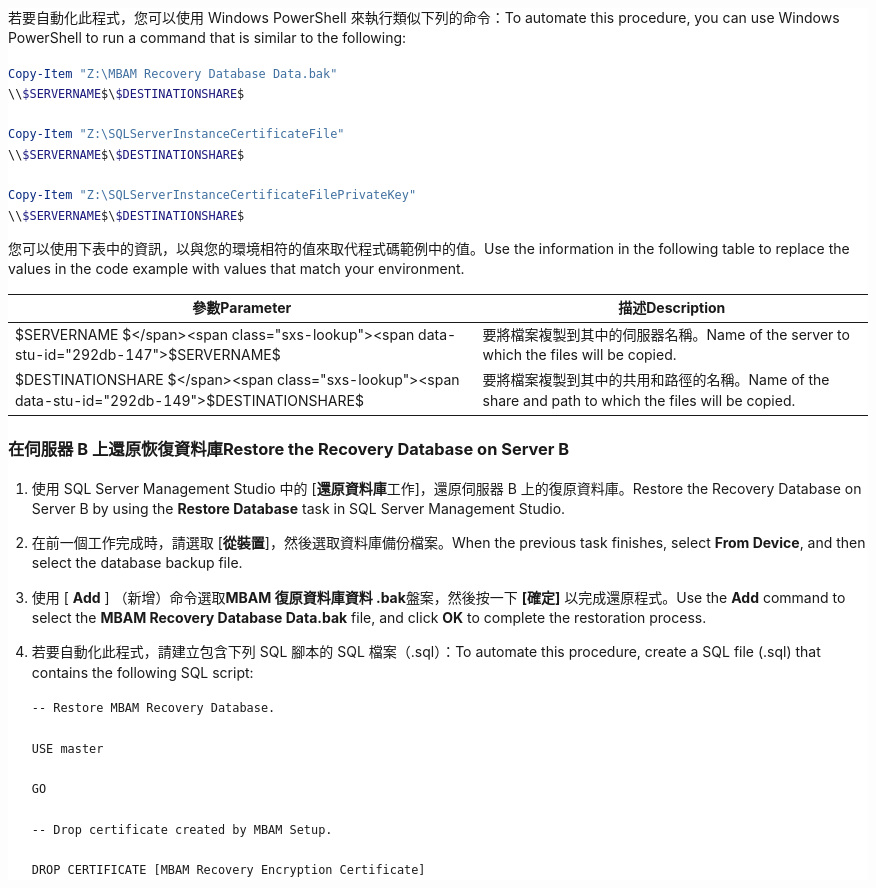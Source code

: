 <span data-ttu-id="292db-143">若要自動化此程式，您可以使用 Windows PowerShell 來執行類似下列的命令：</span><span class="sxs-lookup"><span data-stu-id="292db-143">To automate this procedure, you can use Windows PowerShell to run a command that is similar to the following:</span></span>

```powershell
Copy-Item "Z:\MBAM Recovery Database Data.bak"
\\$SERVERNAME$\$DESTINATIONSHARE$

Copy-Item "Z:\SQLServerInstanceCertificateFile"
\\$SERVERNAME$\$DESTINATIONSHARE$

Copy-Item "Z:\SQLServerInstanceCertificateFilePrivateKey"
\\$SERVERNAME$\$DESTINATIONSHARE$
```
<span data-ttu-id="292db-144">您可以使用下表中的資訊，以與您的環境相符的值來取代程式碼範例中的值。</span><span class="sxs-lookup"><span data-stu-id="292db-144">Use the information in the following table to replace the values in the code example with values that match your environment.</span></span>

| **<span data-ttu-id="292db-145">參數</span><span class="sxs-lookup"><span data-stu-id="292db-145">Parameter</span></span>**        | **<span data-ttu-id="292db-146">描述</span><span class="sxs-lookup"><span data-stu-id="292db-146">Description</span></span>**  |
|----------------------|------------------|
| <span data-ttu-id="292db-147">$SERVERNAME $</span><span class="sxs-lookup"><span data-stu-id="292db-147">$SERVERNAME$</span></span>       | <span data-ttu-id="292db-148">要將檔案複製到其中的伺服器名稱。</span><span class="sxs-lookup"><span data-stu-id="292db-148">Name of the server to which the files will be copied.</span></span> |
| <span data-ttu-id="292db-149">$DESTINATIONSHARE $</span><span class="sxs-lookup"><span data-stu-id="292db-149">$DESTINATIONSHARE$</span></span> | <span data-ttu-id="292db-150">要將檔案複製到其中的共用和路徑的名稱。</span><span class="sxs-lookup"><span data-stu-id="292db-150">Name of the share and path to which the files will be copied.</span></span> |


### <span data-ttu-id="292db-151">在伺服器 B 上還原恢復資料庫</span><span class="sxs-lookup"><span data-stu-id="292db-151">Restore the Recovery Database on Server B</span></span>

1.  <span data-ttu-id="292db-152">使用 SQL Server Management Studio 中的 [**還原資料庫**工作]，還原伺服器 B 上的復原資料庫。</span><span class="sxs-lookup"><span data-stu-id="292db-152">Restore the Recovery Database on Server B by using the **Restore Database** task in SQL Server Management Studio.</span></span>

2.  <span data-ttu-id="292db-153">在前一個工作完成時，請選取 [**從裝置**]，然後選取資料庫備份檔案。</span><span class="sxs-lookup"><span data-stu-id="292db-153">When the previous task finishes, select **From Device**, and then select the database backup file.</span></span>

3.  <span data-ttu-id="292db-154">使用 [ **Add** ] （新增）命令選取**MBAM 復原資料庫資料 .bak**盤案，然後按一下 **[確定]** 以完成還原程式。</span><span class="sxs-lookup"><span data-stu-id="292db-154">Use the **Add** command to select the **MBAM Recovery Database Data.bak** file, and click **OK** to complete the restoration process.</span></span>

4.  <span data-ttu-id="292db-155">若要自動化此程式，請建立包含下列 SQL 腳本的 SQL 檔案（.sql）：</span><span class="sxs-lookup"><span data-stu-id="292db-155">To automate this procedure, create a SQL file (.sql) that contains the following SQL script:</span></span>

    ```
    -- Restore MBAM Recovery Database.

    USE master

    GO

    -- Drop certificate created by MBAM Setup.

    DROP CERTIFICATE [MBAM Recovery Encryption Certificate]
